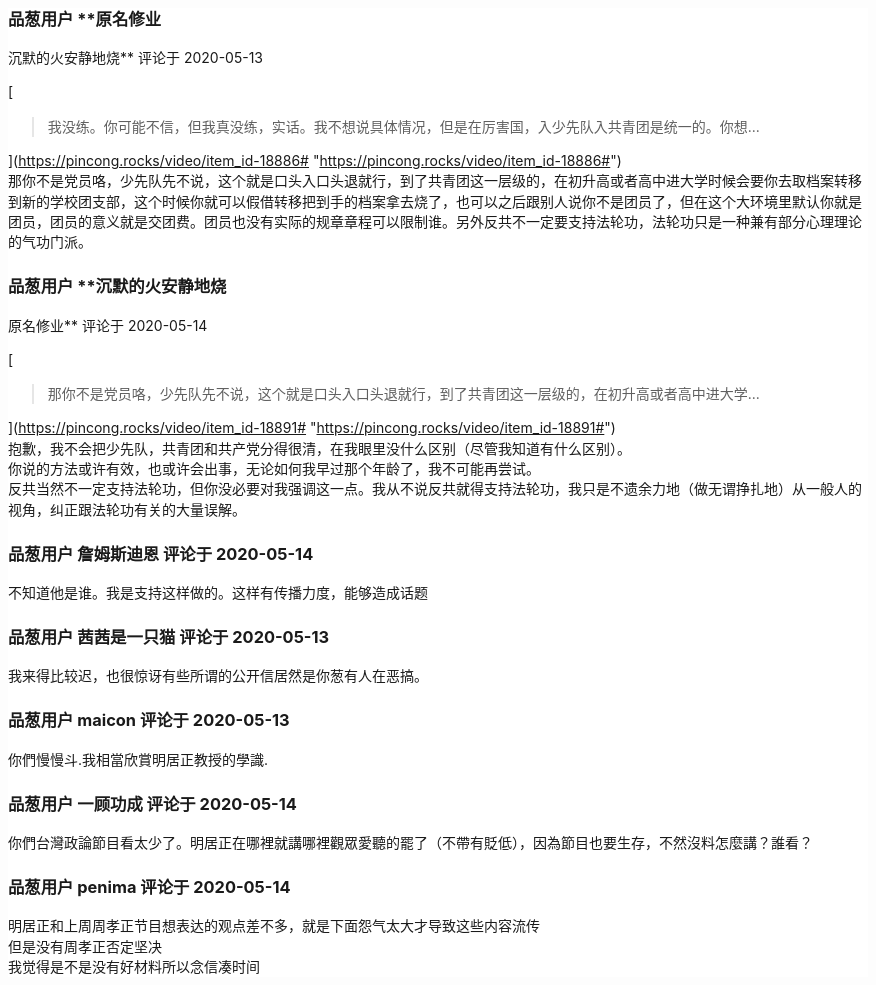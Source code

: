 

            
### 品葱用户 **原名修业 
沉默的火安静地烧** 评论于 2020-05-13
        
[

> 我没练。你可能不信，但我真没练，实话。我不想说具体情况，但是在厉害国，入少先队入共青团是统一的。你想...

](https://pincong.rocks/video/item_id-18886# "https://pincong.rocks/video/item_id-18886#")  
那你不是党员咯，少先队先不说，这个就是口头入口头退就行，到了共青团这一层级的，在初升高或者高中进大学时候会要你去取档案转移到新的学校团支部，这个时候你就可以假借转移把到手的档案拿去烧了，也可以之后跟别人说你不是团员了，但在这个大环境里默认你就是团员，团员的意义就是交团费。团员也没有实际的规章章程可以限制谁。另外反共不一定要支持法轮功，法轮功只是一种兼有部分心理理论的气功门派。
        


            
### 品葱用户 **沉默的火安静地烧 
原名修业** 评论于 2020-05-14
        
[

> 那你不是党员咯，少先队先不说，这个就是口头入口头退就行，到了共青团这一层级的，在初升高或者高中进大学...

](https://pincong.rocks/video/item_id-18891# "https://pincong.rocks/video/item_id-18891#")  
抱歉，我不会把少先队，共青团和共产党分得很清，在我眼里没什么区别（尽管我知道有什么区别）。  
你说的方法或许有效，也或许会出事，无论如何我早过那个年龄了，我不可能再尝试。  
反共当然不一定支持法轮功，但你没必要对我强调这一点。我从不说反共就得支持法轮功，我只是不遗余力地（做无谓挣扎地）从一般人的视角，纠正跟法轮功有关的大量误解。
        


            
### 品葱用户 **詹姆斯迪恩** 评论于 2020-05-14
        
不知道他是谁。我是支持这样做的。这样有传播力度，能够造成话题
        


            
### 品葱用户 **茜茜是一只猫** 评论于 2020-05-13
        
我来得比较迟，也很惊讶有些所谓的公开信居然是你葱有人在恶搞。
        


            
### 品葱用户 **maicon** 评论于 2020-05-13
        
你們慢慢斗.我相當欣賞明居正教授的學識.
        


            
### 品葱用户 **一顾功成** 评论于 2020-05-14
        
你們台灣政論節目看太少了。明居正在哪裡就講哪裡觀眾愛聽的罷了（不帶有貶低），因為節目也要生存，不然沒料怎麼講？誰看？
        


            
### 品葱用户 **penima** 评论于 2020-05-14
        
明居正和上周周孝正节目想表达的观点差不多，就是下面怨气太大才导致这些内容流传  
但是没有周孝正否定坚决  
我觉得是不是没有好材料所以念信凑时间
        